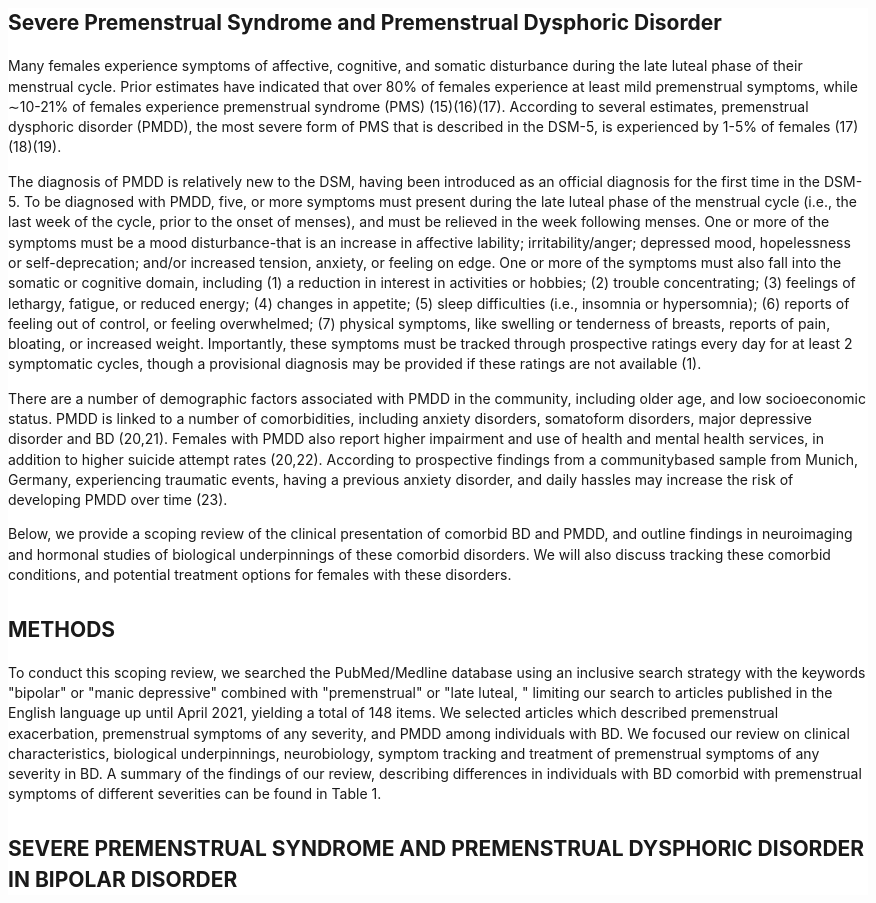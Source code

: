 
## Severe Premenstrual Syndrome and Premenstrual Dysphoric Disorder

Many females experience symptoms of affective, cognitive, and somatic disturbance during the late luteal phase of their menstrual cycle. Prior estimates have indicated that over 80% of females experience at least mild premenstrual symptoms, while ∼10-21% of females experience premenstrual syndrome (PMS) (15)(16)(17). According to several estimates, premenstrual dysphoric disorder (PMDD), the most severe form of PMS that is described in the DSM-5, is experienced by 1-5% of females (17)(18)(19).

The diagnosis of PMDD is relatively new to the DSM, having been introduced as an official diagnosis for the first time in the DSM-5. To be diagnosed with PMDD, five, or more symptoms must present during the late luteal phase of the menstrual cycle (i.e., the last week of the cycle, prior to the onset of menses), and must be relieved in the week following menses. One or more of the symptoms must be a mood disturbance-that is an increase in affective lability; irritability/anger; depressed mood, hopelessness or self-deprecation; and/or increased tension, anxiety, or feeling on edge. One or more of the symptoms must also fall into the somatic or cognitive domain, including (1) a reduction in interest in activities or hobbies; (2) trouble concentrating; (3) feelings of lethargy, fatigue, or reduced energy; (4) changes in appetite; (5) sleep difficulties (i.e., insomnia or hypersomnia); (6) reports of feeling out of control, or feeling overwhelmed; (7) physical symptoms, like swelling or tenderness of breasts, reports of pain, bloating, or increased weight. Importantly, these symptoms must be tracked through prospective ratings every day for at least 2 symptomatic cycles, though a provisional diagnosis may be provided if these ratings are not available (1).

There are a number of demographic factors associated with PMDD in the community, including older age, and low socioeconomic status. PMDD is linked to a number of comorbidities, including anxiety disorders, somatoform disorders, major depressive disorder and BD (20,21). Females with PMDD also report higher impairment and use of health and mental health services, in addition to higher suicide attempt rates (20,22). According to prospective findings from a communitybased sample from Munich, Germany, experiencing traumatic events, having a previous anxiety disorder, and daily hassles may increase the risk of developing PMDD over time (23).

Below, we provide a scoping review of the clinical presentation of comorbid BD and PMDD, and outline findings in neuroimaging and hormonal studies of biological underpinnings of these comorbid disorders. We will also discuss tracking these comorbid conditions, and potential treatment options for females with these disorders.


## METHODS

To conduct this scoping review, we searched the PubMed/Medline database using an inclusive search strategy with the keywords "bipolar" or "manic depressive" combined with "premenstrual" or "late luteal, " limiting our search to articles published in the English language up until April 2021, yielding a total of 148 items. We selected articles which described premenstrual exacerbation, premenstrual symptoms of any severity, and PMDD among individuals with BD. We focused our review on clinical characteristics, biological underpinnings, neurobiology, symptom tracking and treatment of premenstrual symptoms of any severity in BD. A summary of the findings of our review, describing differences in individuals with BD comorbid with premenstrual symptoms of different severities can be found in Table 1.


## SEVERE PREMENSTRUAL SYNDROME AND PREMENSTRUAL DYSPHORIC DISORDER IN BIPOLAR DISORDER
